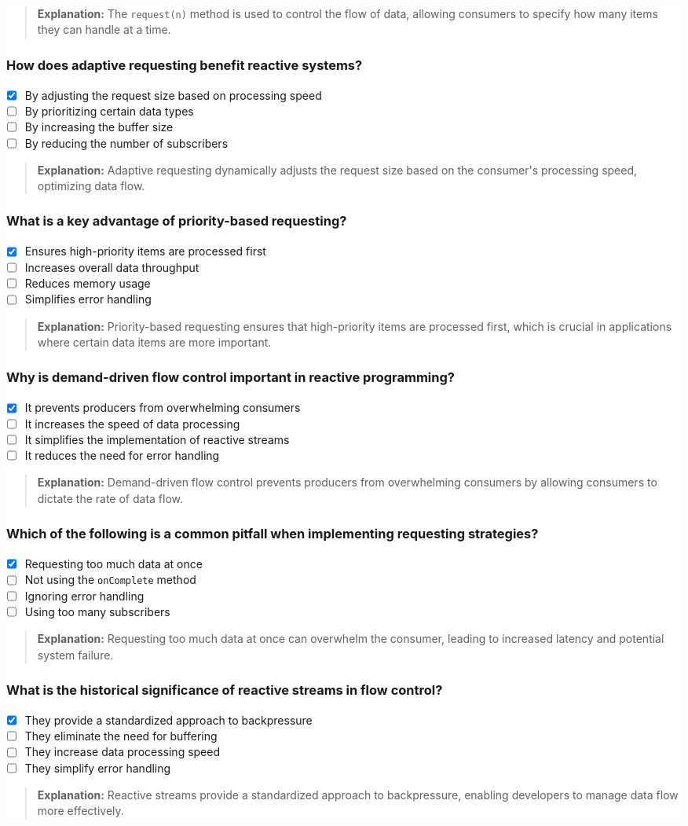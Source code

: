 > **Explanation:** The `request(n)` method is used to control the flow of data, allowing consumers to specify how many items they can handle at a time.

### How does adaptive requesting benefit reactive systems?

- [x] By adjusting the request size based on processing speed
- [ ] By prioritizing certain data types
- [ ] By increasing the buffer size
- [ ] By reducing the number of subscribers

> **Explanation:** Adaptive requesting dynamically adjusts the request size based on the consumer's processing speed, optimizing data flow.

### What is a key advantage of priority-based requesting?

- [x] Ensures high-priority items are processed first
- [ ] Increases overall data throughput
- [ ] Reduces memory usage
- [ ] Simplifies error handling

> **Explanation:** Priority-based requesting ensures that high-priority items are processed first, which is crucial in applications where certain data items are more important.

### Why is demand-driven flow control important in reactive programming?

- [x] It prevents producers from overwhelming consumers
- [ ] It increases the speed of data processing
- [ ] It simplifies the implementation of reactive streams
- [ ] It reduces the need for error handling

> **Explanation:** Demand-driven flow control prevents producers from overwhelming consumers by allowing consumers to dictate the rate of data flow.

### Which of the following is a common pitfall when implementing requesting strategies?

- [x] Requesting too much data at once
- [ ] Not using the `onComplete` method
- [ ] Ignoring error handling
- [ ] Using too many subscribers

> **Explanation:** Requesting too much data at once can overwhelm the consumer, leading to increased latency and potential system failure.

### What is the historical significance of reactive streams in flow control?

- [x] They provide a standardized approach to backpressure
- [ ] They eliminate the need for buffering
- [ ] They increase data processing speed
- [ ] They simplify error handling

> **Explanation:** Reactive streams provide a standardized approach to backpressure, enabling developers to manage data flow more effectively.
